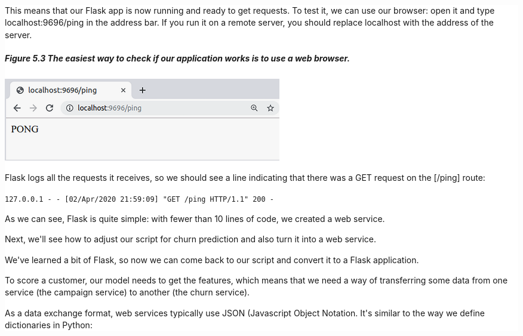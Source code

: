 



This means that our Flask app is now running and ready to get requests. To
test it, we can use our browser: open it and type localhost:9696/ping in
the address bar. If you run it on a remote server, you should replace
localhost with the address of the server.



##### Figure 5.3 The easiest way to check if our application works is to use a web browser.


![](./images/05-03.png)

Flask logs all the requests it receives, so we should see a line indicating
that there was a GET request on the [/ping] route:




```
127.0.0.1 - - [02/Apr/2020 21:59:09] "GET /ping HTTP/1.1" 200 -
```













As we can see, Flask is quite simple: with fewer than 10 lines of code, we
created a web service.



Next, we'll see how to adjust our script for churn prediction and also turn it into a web service.


We've learned a bit of Flask, so now we can come back to our script and convert it to
a Flask application.



To score a customer, our model needs to get the features, which means that
we need a way of transferring some data from one service (the campaign
service) to another (the churn service).



As a data exchange format, web services typically use JSON (Javascript
Object
Notation.
It's similar to the way we define dictionaries in Python:
